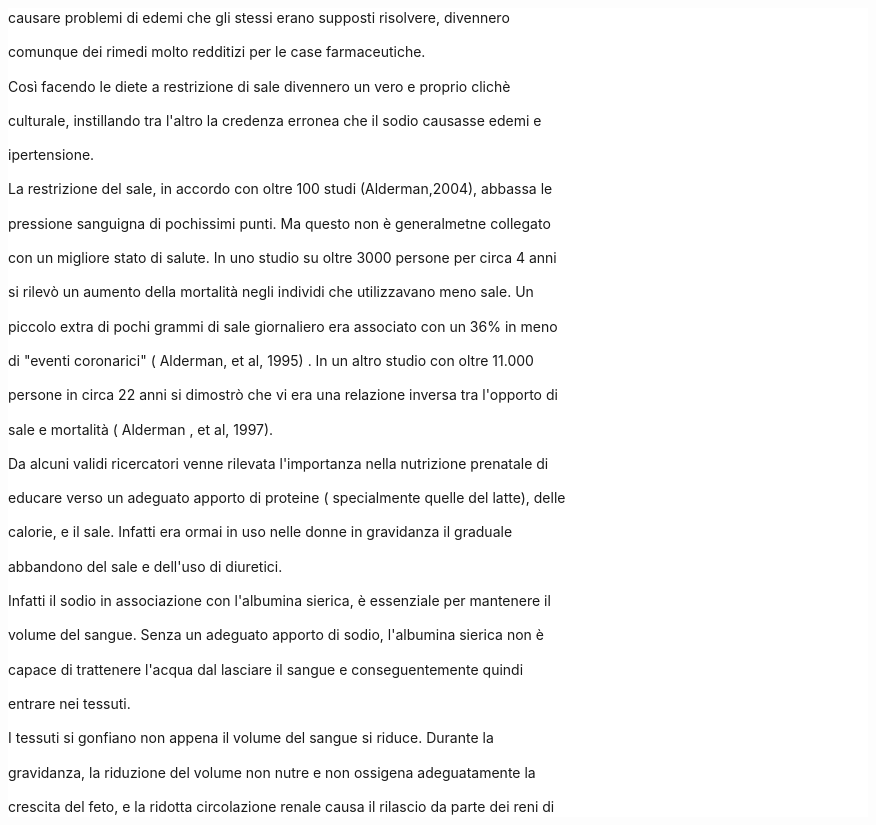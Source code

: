 causare problemi di edemi che gli stessi erano supposti risolvere, divennero

comunque dei rimedi molto redditizi per le case farmaceutiche.

Così facendo le diete a restrizione di sale divennero un vero e proprio clichè

culturale, instillando tra l'altro la credenza erronea che il sodio causasse
edemi e

ipertensione.

La restrizione del sale, in accordo con oltre 100 studi (Alderman,2004),
abbassa le

pressione sanguigna di pochissimi punti. Ma questo non è generalmetne
collegato

con un migliore stato di salute. In uno studio su oltre 3000 persone per circa
4 anni

si rilevò un aumento della mortalità negli individi che utilizzavano meno
sale. Un

piccolo extra di pochi grammi di sale giornaliero era associato con un 36% in
meno

di "eventi coronarici" ( Alderman, et al, 1995) . In un altro studio con oltre
11.000

persone in circa 22 anni si dimostrò che vi era una relazione inversa tra
l'opporto di

sale e mortalità ( Alderman , et al, 1997).

Da alcuni validi ricercatori venne rilevata l'importanza nella nutrizione
prenatale di

educare verso un adeguato apporto di proteine ( specialmente quelle del
latte), delle

calorie, e il sale. Infatti era ormai in uso nelle donne in gravidanza il
graduale

abbandono del sale e dell'uso di diuretici.

Infatti il sodio in associazione con l'albumina sierica, è essenziale per
mantenere il

volume del sangue. Senza un adeguato apporto di sodio, l'albumina sierica non
è

capace di trattenere l'acqua dal lasciare il sangue e conseguentemente quindi

entrare nei tessuti.

I tessuti si gonfiano non appena il volume del sangue si riduce. Durante la

gravidanza, la riduzione del volume non nutre e non ossigena adeguatamente la

crescita del feto, e la ridotta circolazione renale causa il rilascio da parte
dei reni di
